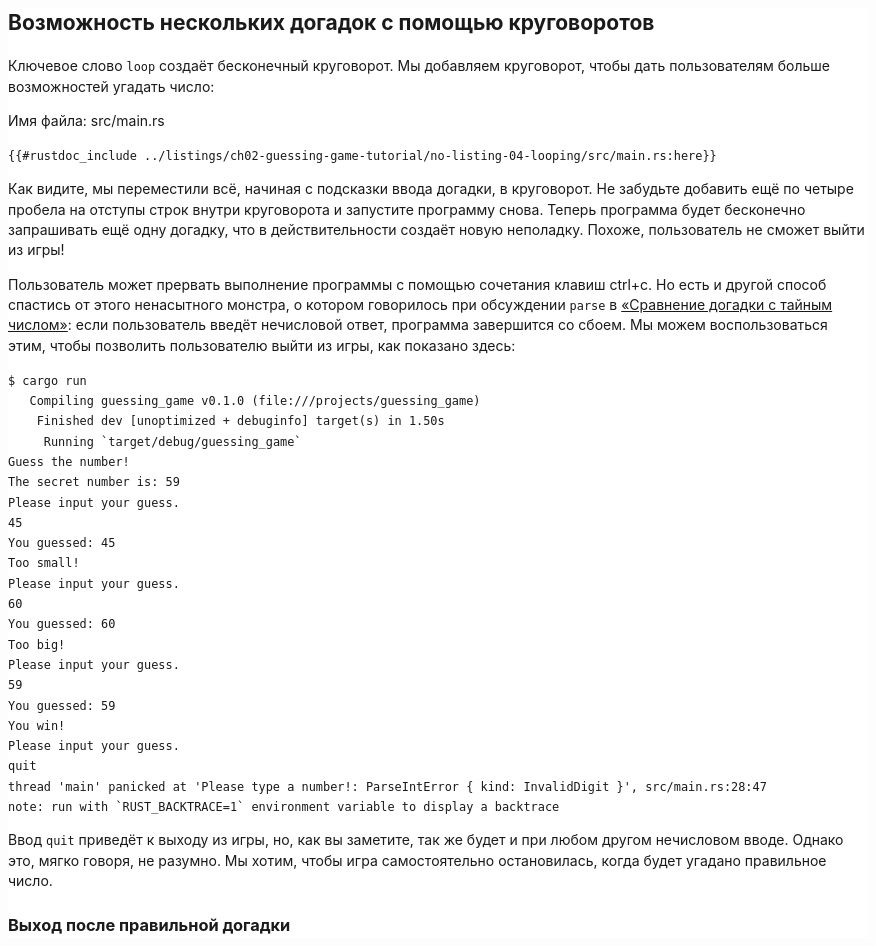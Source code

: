 ## Возможность нескольких догадок с помощью круговоротов

Ключевое слово `loop` создаёт бесконечный круговорот. Мы добавляем круговорот, чтобы дать пользователям больше возможностей угадать число:

<span class="filename">Имя файла: src/main.rs</span>

```rust,ignore
{{#rustdoc_include ../listings/ch02-guessing-game-tutorial/no-listing-04-looping/src/main.rs:here}}
```

Как видите, мы переместили всё, начиная с подсказки ввода догадки, в круговорот. Не забудьте добавить ещё по четыре пробела на отступы строк внутри круговорота и запустите программу снова. Теперь программа будет бесконечно запрашивать ещё одну догадку, что в действительности создаёт новую неполадку. Похоже, пользователь не сможет выйти из игры!

Пользователь может прервать выполнение программы с помощью сочетания клавиш <span class="keystroke">ctrl+c</span>. Но есть и другой способ спастись от этого ненасытного монстра, о котором говорилось при обсуждении `parse` в [«Сравнение догадки с тайным числом»](#comparing-the-guess-to-the-secret-number): если пользователь введёт нечисловой ответ, программа завершится со сбоем. Мы можем воспользоваться этим, чтобы позволить пользователю выйти из игры, как показано здесь:



```console
$ cargo run
   Compiling guessing_game v0.1.0 (file:///projects/guessing_game)
    Finished dev [unoptimized + debuginfo] target(s) in 1.50s
     Running `target/debug/guessing_game`
Guess the number!
The secret number is: 59
Please input your guess.
45
You guessed: 45
Too small!
Please input your guess.
60
You guessed: 60
Too big!
Please input your guess.
59
You guessed: 59
You win!
Please input your guess.
quit
thread 'main' panicked at 'Please type a number!: ParseIntError { kind: InvalidDigit }', src/main.rs:28:47
note: run with `RUST_BACKTRACE=1` environment variable to display a backtrace
```

Ввод `quit` приведёт к выходу из игры, но, как вы заметите, так же будет и при любом другом нечисловом вводе. Однако это, мягко говоря, не разумно. Мы хотим, чтобы игра самостоятельно остановилась, когда будет угадано правильное число.

### Выход после правильной догадки


[в пособии встроенной библиотеки]: ../std/prelude/index.html
["Переменные и изменчивость".]: ch03-01-variables-and-mutability.html#variables-and-mutability
[Главе 3]: ch03-04-comments.html
[`std::io::Stdin`]: ../std/io/struct.Stdin.html
[`read_line`]: ../std/io/struct.Stdin.html#method.read_line
[*перечисление*]: ch06-00-enums.html
[способ `expect`]: ../std/result/enum.Result.html#method.expect
[главе 9]: ch09-02-recoverable-errors-with-result.html
[смысловое управление исполнениями]: http://semver.org
[Crates.io]: https://crates.io/
[Cargo]: https://doc.rust-lang.org/cargo/
[его внутреннее устройство]: https://doc.rust-lang.org/cargo/reference/publishing.html
[`match`]: ch06-02-match.html
[`parse` строк]: ../std/primitive.str.html#method.parse